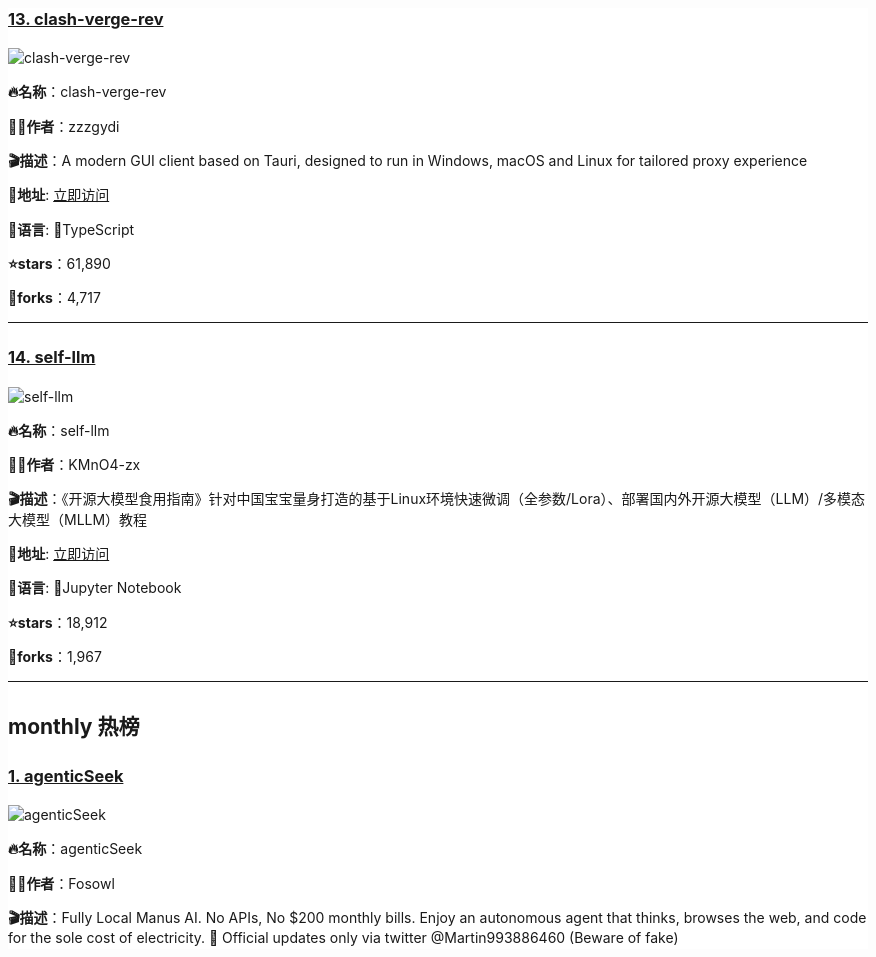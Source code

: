 
### [13. clash-verge-rev](https://github.com//clash-verge-rev/clash-verge-rev) 

![clash-verge-rev](https://s0.wp.com/mshots/v1/https://github.com//clash-verge-rev/clash-verge-rev?w=600&h=450) 

**🔥名称**：clash-verge-rev 

**🧑‍💻作者**：zzzgydi 

**🎬描述**：A modern GUI client based on Tauri, designed to run in Windows, macOS and Linux for tailored proxy experience 

**🔗地址**: [立即访问](https://github.com//clash-verge-rev/clash-verge-rev) 

**👀语言**: 🔺TypeScript 

**⭐stars**：61,890 

**📍forks**：4,717 

--- 

### [14. self-llm](https://github.com//datawhalechina/self-llm) 

![self-llm](https://s0.wp.com/mshots/v1/https://github.com//datawhalechina/self-llm?w=600&h=450) 

**🔥名称**：self-llm 

**🧑‍💻作者**：KMnO4-zx 

**🎬描述**：《开源大模型食用指南》针对中国宝宝量身打造的基于Linux环境快速微调（全参数/Lora）、部署国内外开源大模型（LLM）/多模态大模型（MLLM）教程 

**🔗地址**: [立即访问](https://github.com//datawhalechina/self-llm) 

**👀语言**: 🔺Jupyter Notebook 

**⭐stars**：18,912 

**📍forks**：1,967 

--- 

## monthly 热榜

### [1. agenticSeek](https://github.com//Fosowl/agenticSeek) 

![agenticSeek](https://s0.wp.com/mshots/v1/https://github.com//Fosowl/agenticSeek?w=600&h=450) 

**🔥名称**：agenticSeek 

**🧑‍💻作者**：Fosowl 

**🎬描述**：Fully Local Manus AI. No APIs, No $200 monthly bills. Enjoy an autonomous agent that thinks, browses the web, and code for the sole cost of electricity. 🔔 Official updates only via twitter @Martin993886460 (Beware of fake) 
